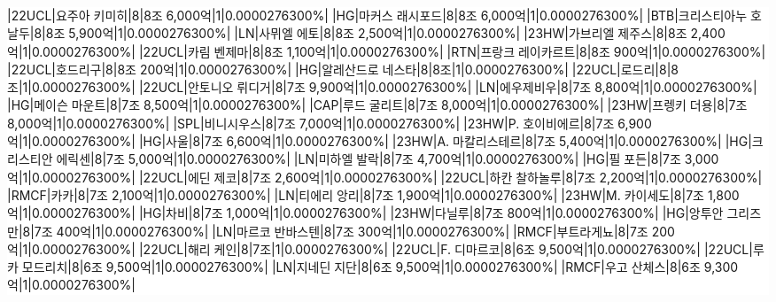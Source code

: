 |22UCL|요주아 키미히|8|8조 6,000억|1|0.0000276300%|
|HG|마커스 래시포드|8|8조 6,000억|1|0.0000276300%|
|BTB|크리스티아누 호날두|8|8조 5,900억|1|0.0000276300%|
|LN|사뮈엘 에토|8|8조 2,500억|1|0.0000276300%|
|23HW|가브리엘 제주스|8|8조 2,400억|1|0.0000276300%|
|22UCL|카림 벤제마|8|8조 1,100억|1|0.0000276300%|
|RTN|프랑크 레이카르트|8|8조 900억|1|0.0000276300%|
|22UCL|호드리구|8|8조 200억|1|0.0000276300%|
|HG|알레산드로 네스타|8|8조|1|0.0000276300%|
|22UCL|로드리|8|8조|1|0.0000276300%|
|22UCL|안토니오 뤼디거|8|7조 9,900억|1|0.0000276300%|
|LN|에우제비우|8|7조 8,800억|1|0.0000276300%|
|HG|메이슨 마운트|8|7조 8,500억|1|0.0000276300%|
|CAP|루드 굴리트|8|7조 8,000억|1|0.0000276300%|
|23HW|프렝키 더용|8|7조 8,000억|1|0.0000276300%|
|SPL|비니시우스|8|7조 7,000억|1|0.0000276300%|
|23HW|P. 호이비에르|8|7조 6,900억|1|0.0000276300%|
|HG|사울|8|7조 6,600억|1|0.0000276300%|
|23HW|A. 마칼리스테르|8|7조 5,400억|1|0.0000276300%|
|HG|크리스티안 에릭센|8|7조 5,000억|1|0.0000276300%|
|LN|미하엘 발락|8|7조 4,700억|1|0.0000276300%|
|HG|필 포든|8|7조 3,000억|1|0.0000276300%|
|22UCL|에딘 제코|8|7조 2,600억|1|0.0000276300%|
|22UCL|하칸 찰하놀루|8|7조 2,200억|1|0.0000276300%|
|RMCF|카카|8|7조 2,100억|1|0.0000276300%|
|LN|티에리 앙리|8|7조 1,900억|1|0.0000276300%|
|23HW|M. 카이세도|8|7조 1,800억|1|0.0000276300%|
|HG|차비|8|7조 1,000억|1|0.0000276300%|
|23HW|다닐루|8|7조 800억|1|0.0000276300%|
|HG|앙투안 그리즈만|8|7조 400억|1|0.0000276300%|
|LN|마르코 반바스텐|8|7조 300억|1|0.0000276300%|
|RMCF|부트라게뇨|8|7조 200억|1|0.0000276300%|
|22UCL|해리 케인|8|7조|1|0.0000276300%|
|22UCL|F. 디마르코|8|6조 9,500억|1|0.0000276300%|
|22UCL|루카 모드리치|8|6조 9,500억|1|0.0000276300%|
|LN|지네딘 지단|8|6조 9,500억|1|0.0000276300%|
|RMCF|우고 산체스|8|6조 9,300억|1|0.0000276300%|